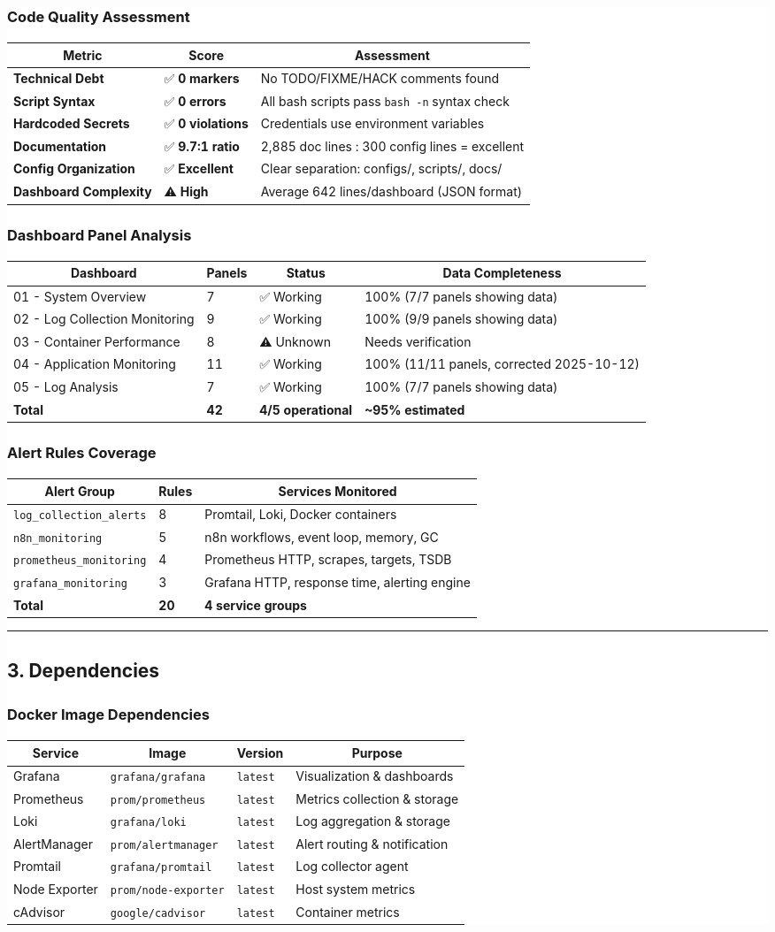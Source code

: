 ### Code Quality Assessment

| Metric | Score | Assessment |
|--------|-------|------------|
| **Technical Debt** | ✅ **0 markers** | No TODO/FIXME/HACK comments found |
| **Script Syntax** | ✅ **0 errors** | All bash scripts pass `bash -n` syntax check |
| **Hardcoded Secrets** | ✅ **0 violations** | Credentials use environment variables |
| **Documentation** | ✅ **9.7:1 ratio** | 2,885 doc lines : 300 config lines = excellent |
| **Config Organization** | ✅ **Excellent** | Clear separation: configs/, scripts/, docs/ |
| **Dashboard Complexity** | ⚠️ **High** | Average 642 lines/dashboard (JSON format) |

### Dashboard Panel Analysis

| Dashboard | Panels | Status | Data Completeness |
|-----------|--------|--------|-------------------|
| 01 - System Overview | 7 | ✅ Working | 100% (7/7 panels showing data) |
| 02 - Log Collection Monitoring | 9 | ✅ Working | 100% (9/9 panels showing data) |
| 03 - Container Performance | 8 | ⚠️ Unknown | Needs verification |
| 04 - Application Monitoring | 11 | ✅ Working | 100% (11/11 panels, corrected 2025-10-12) |
| 05 - Log Analysis | 7 | ✅ Working | 100% (7/7 panels showing data) |
| **Total** | **42** | **4/5 operational** | **~95% estimated** |

### Alert Rules Coverage

| Alert Group | Rules | Services Monitored |
|-------------|-------|-------------------|
| `log_collection_alerts` | 8 | Promtail, Loki, Docker containers |
| `n8n_monitoring` | 5 | n8n workflows, event loop, memory, GC |
| `prometheus_monitoring` | 4 | Prometheus HTTP, scrapes, targets, TSDB |
| `grafana_monitoring` | 3 | Grafana HTTP, response time, alerting engine |
| **Total** | **20** | **4 service groups** |

---

## 3. Dependencies

### Docker Image Dependencies

| Service | Image | Version | Purpose |
|---------|-------|---------|---------|
| Grafana | `grafana/grafana` | `latest` | Visualization & dashboards |
| Prometheus | `prom/prometheus` | `latest` | Metrics collection & storage |
| Loki | `grafana/loki` | `latest` | Log aggregation & storage |
| AlertManager | `prom/alertmanager` | `latest` | Alert routing & notification |
| Promtail | `grafana/promtail` | `latest` | Log collector agent |
| Node Exporter | `prom/node-exporter` | `latest` | Host system metrics |
| cAdvisor | `google/cadvisor` | `latest` | Container metrics |